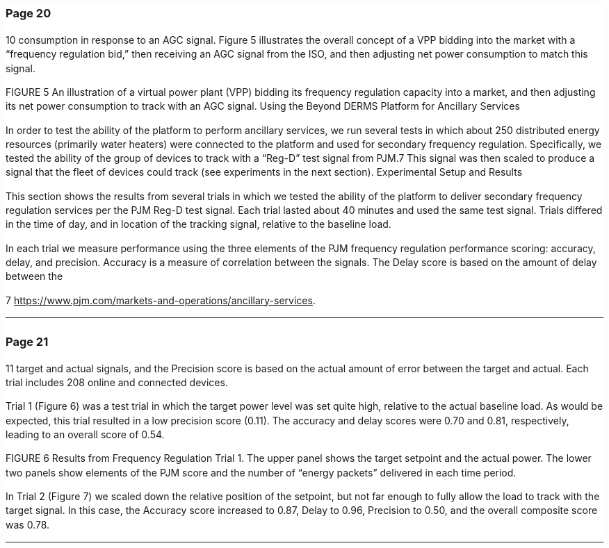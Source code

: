 

### Page 20

10 
consumption in response to an AGC signal. Figure 5 illustrates the overall concept of a VPP 
bidding into the market with a “frequency regulation bid,” then receiving an AGC signal from 
the ISO, and then adjusting net power consumption to match this signal. 
 
FIGURE 5 An illustration of a virtual power plant (VPP) bidding its frequency regulation capacity 
into a market, and then adjusting its net power consumption to track with an AGC signal. 
 Using the Beyond DERMS Platform for Ancillary Services 
 
In order to test the ability of the platform to perform ancillary services, we run several 
tests in which about 250 distributed energy resources (primarily water heaters) were connected to 
the platform and used for secondary frequency regulation. Specifically, we tested the ability of 
the group of devices to track with a “Reg-D” test signal from PJM.7 This signal was then scaled 
to produce a signal that the fleet of devices could track (see experiments in the next section). 
 Experimental Setup and Results 
 
This section shows the results from several trials in which we tested the ability of the 
platform to deliver secondary frequency regulation services per the PJM Reg-D test signal. Each 
trial lasted about 40 minutes and used the same test signal. Trials differed in the time of day, and 
in location of the tracking signal, relative to the baseline load. 
 
In each trial we measure performance using the three elements of the PJM frequency 
regulation performance scoring: accuracy, delay, and precision. Accuracy is a measure of 
correlation between the signals. The Delay score is based on the amount of delay between the 
 
7 https://www.pjm.com/markets-and-operations/ancillary-services.

---


### Page 21

11 
target and actual signals, and the Precision score is based on the actual amount of error between 
the target and actual. Each trial includes 208 online and connected devices. 
 
Trial 1 (Figure 6) was a test trial in which the target power level was set quite high, 
relative to the actual baseline load. As would be expected, this trial resulted in a low precision 
score (0.11). The accuracy and delay scores were 0.70 and 0.81, respectively, leading to an 
overall score of 0.54. 
 
FIGURE 6 Results from Frequency Regulation Trial 1. The upper panel shows the target setpoint 
and the actual power. The lower two panels show elements of the PJM score and the number of 
“energy packets” delivered in each time period. 
 
In Trial 2 (Figure 7) we scaled down the relative position of the setpoint, but not far 
enough to fully allow the load to track with the target signal. In this case, the Accuracy score 
increased to 0.87, Delay to 0.96, Precision to 0.50, and the overall composite score was 0.78.

---

